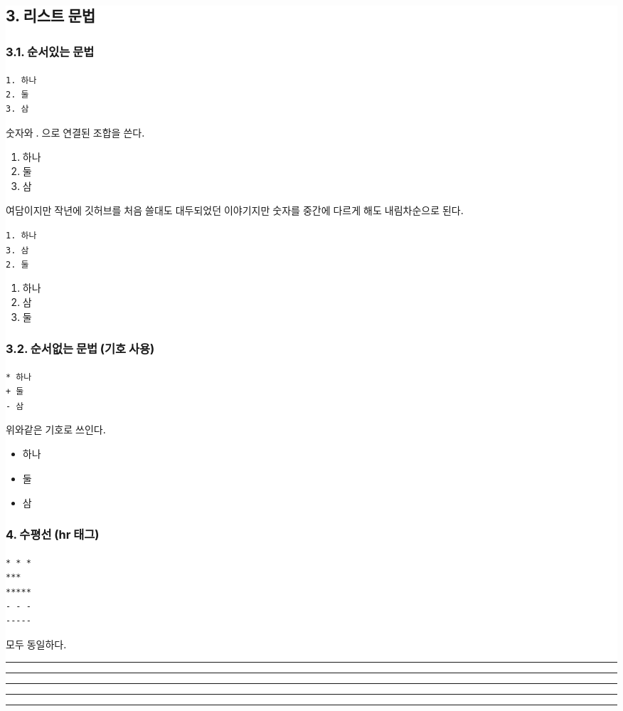 ## 3. 리스트 문법

### 3.1. 순서있는 문법
```
1. 하나
2. 둘
3. 삼
```
숫자와 . 으로 연결된 조합을 쓴다.
1. 하나
2. 둘
3. 삼

여담이지만 작년에 깃허브를 처음 쓸대도 대두되었던 이야기지만 숫자를 중간에 다르게 해도 내림차순으로 된다.
```
1. 하나
3. 삼
2. 둘
```
1. 하나
3. 삼
2. 둘

### 3.2. 순서없는 문법 (기호 사용)
```
* 하나
+ 둘
- 삼
```
위와같은 기호로 쓰인다.

* 하나
+ 둘
- 삼
### 4. 수평선 (hr 태그)
```
* * *
***
*****
- - -
-----
```
모두 동일하다.
* * *
***
*****
- - -
-----



